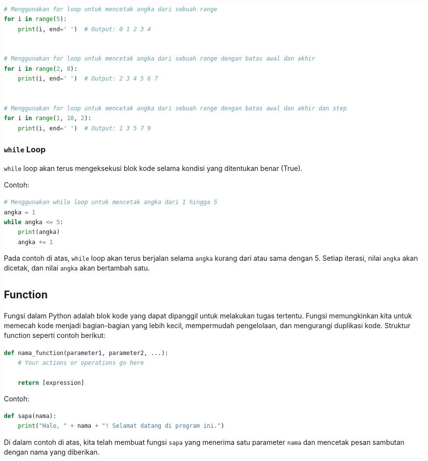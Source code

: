 ```python
# Menggunakan for loop untuk mencetak angka dari sebuah range
for i in range(5):
    print(i, end=' ')  # Output: 0 1 2 3 4


# Menggunakan for loop untuk mencetak angka dari sebuah range dengan batas awal dan akhir
for i in range(2, 8):
    print(i, end=' ')  # Output: 2 3 4 5 6 7


# Menggunakan for loop untuk mencetak angka dari sebuah range dengan batas awal dan akhir dan step
for i in range(1, 10, 2):
    print(i, end=' ')  # Output: 1 3 5 7 9
```

### `while` Loop

`while` loop akan terus mengeksekusi blok kode selama kondisi yang ditentukan benar (True).

Contoh:

```python
# Menggunakan while loop untuk mencetak angka dari 1 hingga 5
angka = 1
while angka <= 5:
    print(angka)
    angka += 1

```

Pada contoh di atas, `while` loop akan terus berjalan selama `angka` kurang dari atau sama dengan 5. Setiap iterasi, nilai `angka` akan dicetak, dan nilai `angka` akan bertambah satu.

## Function

Fungsi dalam Python adalah blok kode yang dapat dipanggil untuk melakukan tugas tertentu. Fungsi memungkinkan kita untuk memecah kode menjadi bagian-bagian yang lebih kecil, mempermudah pengelolaan, dan mengurangi duplikasi kode. Struktur function seperti contoh berikut:

```python
def nama_function(parameter1, parameter2, ...):
    # Your actions or operations go here
    
    return [expression]
```

Contoh:

```python
def sapa(nama):
    print("Halo, " + nama + "! Selamat datang di program ini.")
```

Di dalam contoh di atas, kita telah membuat fungsi `sapa` yang menerima satu parameter `nama` dan mencetak pesan sambutan dengan nama yang diberikan.
